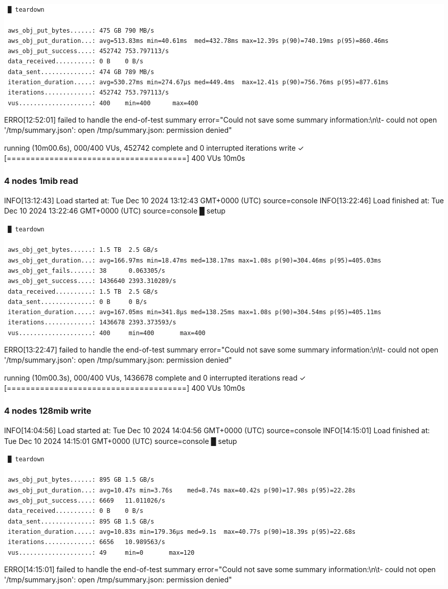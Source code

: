      █ teardown

     aws_obj_put_bytes......: 475 GB 790 MB/s
     aws_obj_put_duration...: avg=513.83ms min=40.61ms  med=432.78ms max=12.39s p(90)=740.19ms p(95)=860.46ms
     aws_obj_put_success....: 452742 753.797113/s
     data_received..........: 0 B    0 B/s
     data_sent..............: 474 GB 789 MB/s
     iteration_duration.....: avg=530.27ms min=274.67µs med=449.4ms  max=12.41s p(90)=756.76ms p(95)=877.61ms
     iterations.............: 452742 753.797113/s
     vus....................: 400    min=400      max=400
ERRO[12:52:01] failed to handle the end-of-test summary      error="Could not save some summary information:\n\t- could not open '/tmp/summary.json': open /tmp/summary.json: permission denied"

running (10m00.6s), 000/400 VUs, 452742 complete and 0 interrupted iterations
write ✓ [======================================] 400 VUs  10m0s

### 4 nodes 1mib read
INFO[13:12:43] Load started at:               Tue Dec 10 2024 13:12:43 GMT+0000 (UTC)  source=console
INFO[13:22:46] Load finished at:              Tue Dec 10 2024 13:22:46 GMT+0000 (UTC)  source=console
     █ setup

     █ teardown

     aws_obj_get_bytes......: 1.5 TB  2.5 GB/s
     aws_obj_get_duration...: avg=166.97ms min=18.47ms med=138.17ms max=1.08s p(90)=304.46ms p(95)=405.03ms
     aws_obj_get_fails......: 38      0.063305/s
     aws_obj_get_success....: 1436640 2393.310289/s
     data_received..........: 1.5 TB  2.5 GB/s
     data_sent..............: 0 B     0 B/s
     iteration_duration.....: avg=167.05ms min=341.8µs med=138.25ms max=1.08s p(90)=304.54ms p(95)=405.11ms
     iterations.............: 1436678 2393.373593/s
     vus....................: 400     min=400       max=400
ERRO[13:22:47] failed to handle the end-of-test summary      error="Could not save some summary information:\n\t- could not open '/tmp/summary.json': open /tmp/summary.json: permission denied"

running (10m00.3s), 000/400 VUs, 1436678 complete and 0 interrupted iterations
read ✓ [======================================] 400 VUs  10m0s

### 4 nodes 128mib write
INFO[14:04:56] Load started at:               Tue Dec 10 2024 14:04:56 GMT+0000 (UTC)  source=console
INFO[14:15:01] Load finished at:              Tue Dec 10 2024 14:15:01 GMT+0000 (UTC)  source=console
     █ setup

     █ teardown

     aws_obj_put_bytes......: 895 GB 1.5 GB/s
     aws_obj_put_duration...: avg=10.47s min=3.76s    med=8.74s max=40.42s p(90)=17.98s p(95)=22.28s
     aws_obj_put_success....: 6669   11.011026/s
     data_received..........: 0 B    0 B/s
     data_sent..............: 895 GB 1.5 GB/s
     iteration_duration.....: avg=10.83s min=179.36µs med=9.1s  max=40.77s p(90)=18.39s p(95)=22.68s
     iterations.............: 6656   10.989563/s
     vus....................: 49     min=0       max=120
ERRO[14:15:01] failed to handle the end-of-test summary      error="Could not save some summary information:\n\t- could not open '/tmp/summary.json': open /tmp/summary.json: permission denied"
